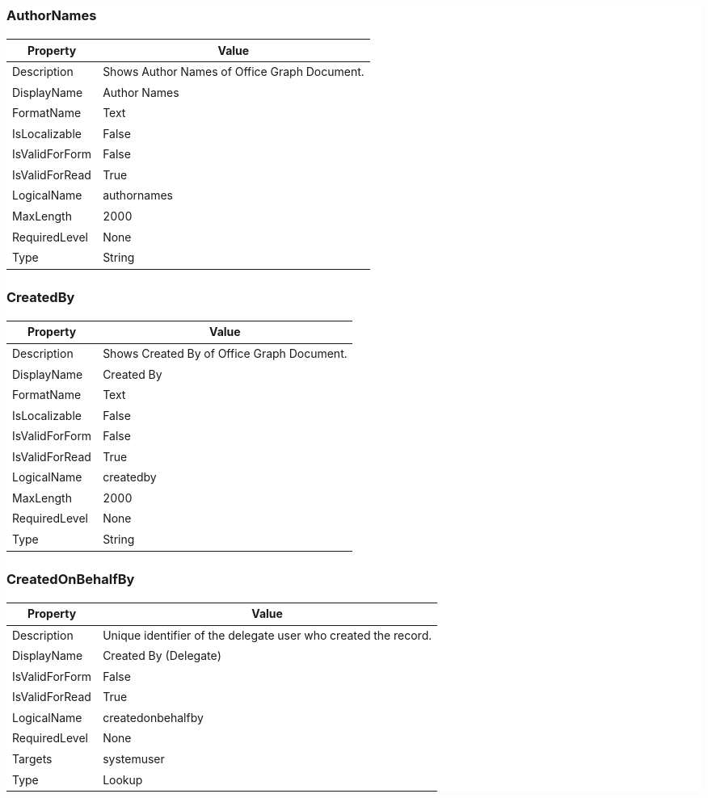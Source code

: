 
### <a name="BKMK_AuthorNames"></a> AuthorNames

|Property|Value|
|--------|-----|
|Description|Shows Author Names of Office Graph Document.|
|DisplayName|Author Names|
|FormatName|Text|
|IsLocalizable|False|
|IsValidForForm|False|
|IsValidForRead|True|
|LogicalName|authornames|
|MaxLength|2000|
|RequiredLevel|None|
|Type|String|


### <a name="BKMK_CreatedBy"></a> CreatedBy

|Property|Value|
|--------|-----|
|Description|Shows Created By of Office Graph Document.|
|DisplayName|Created By|
|FormatName|Text|
|IsLocalizable|False|
|IsValidForForm|False|
|IsValidForRead|True|
|LogicalName|createdby|
|MaxLength|2000|
|RequiredLevel|None|
|Type|String|


### <a name="BKMK_CreatedOnBehalfBy"></a> CreatedOnBehalfBy

|Property|Value|
|--------|-----|
|Description|Unique identifier of the delegate user who created the record.|
|DisplayName|Created By (Delegate)|
|IsValidForForm|False|
|IsValidForRead|True|
|LogicalName|createdonbehalfby|
|RequiredLevel|None|
|Targets|systemuser|
|Type|Lookup|
